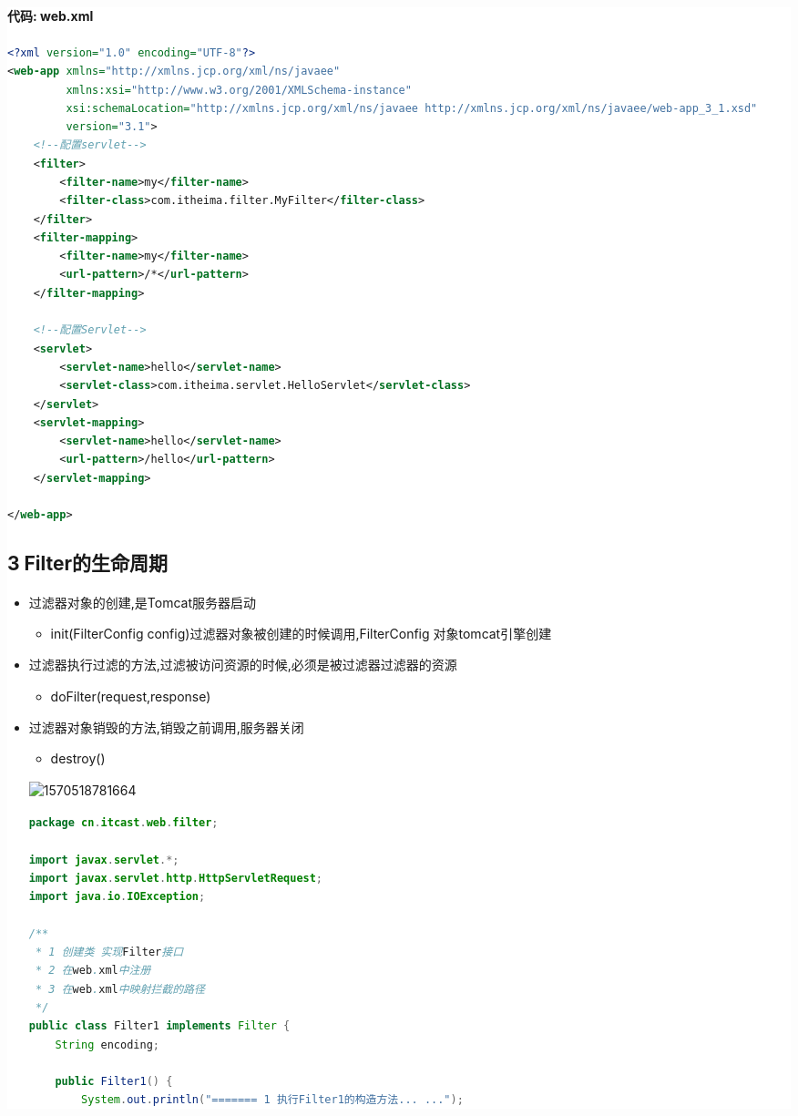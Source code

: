 #### 代码: web.xml

```xml
<?xml version="1.0" encoding="UTF-8"?>
<web-app xmlns="http://xmlns.jcp.org/xml/ns/javaee"
         xmlns:xsi="http://www.w3.org/2001/XMLSchema-instance"
         xsi:schemaLocation="http://xmlns.jcp.org/xml/ns/javaee http://xmlns.jcp.org/xml/ns/javaee/web-app_3_1.xsd"
         version="3.1">
    <!--配置servlet-->
    <filter>
        <filter-name>my</filter-name>
        <filter-class>com.itheima.filter.MyFilter</filter-class>
    </filter>
    <filter-mapping>
        <filter-name>my</filter-name>
        <url-pattern>/*</url-pattern>
    </filter-mapping>

    <!--配置Servlet-->
    <servlet>
        <servlet-name>hello</servlet-name>
        <servlet-class>com.itheima.servlet.HelloServlet</servlet-class>
    </servlet>
    <servlet-mapping>
        <servlet-name>hello</servlet-name>
        <url-pattern>/hello</url-pattern>
    </servlet-mapping>

</web-app>
```



## 3 Filter的生命周期

- 过滤器对象的创建,是Tomcat服务器启动

  - init(FilterConfig config)过滤器对象被创建的时候调用,FilterConfig 对象tomcat引擎创建

- 过滤器执行过滤的方法,过滤被访问资源的时候,必须是被过滤器过滤器的资源

  - doFilter(request,response)

- 过滤器对象销毁的方法,销毁之前调用,服务器关闭

  - destroy()

  ![1570518781664](C:\Users\gxcls\AppData\Local\Temp\1570518781664.png)

  ```java
  package cn.itcast.web.filter;
  
  import javax.servlet.*;
  import javax.servlet.http.HttpServletRequest;
  import java.io.IOException;
  
  /**
   * 1 创建类 实现Filter接口
   * 2 在web.xml中注册
   * 3 在web.xml中映射拦截的路径
   */
  public class Filter1 implements Filter {
      String encoding;
  
      public Filter1() {
          System.out.println("======= 1 执行Filter1的构造方法... ...");
  ```